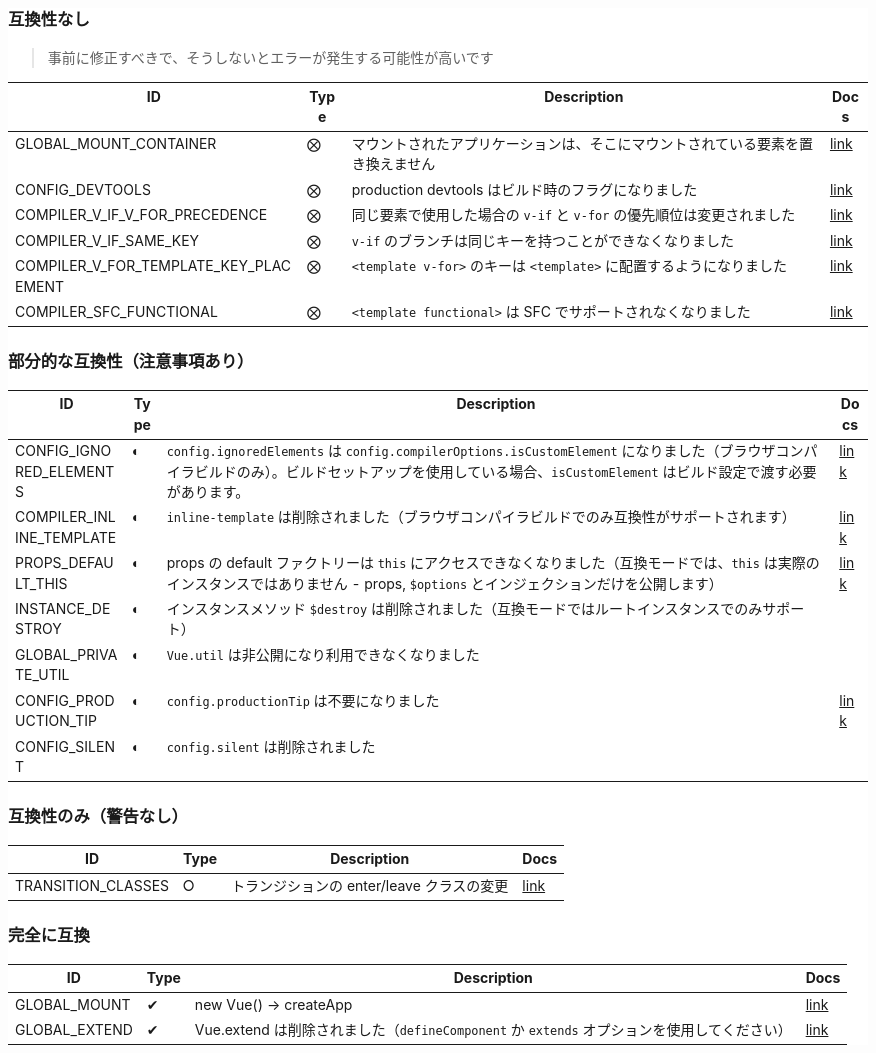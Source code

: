 ### 互換性なし

> 事前に修正すべきで、そうしないとエラーが発生する可能性が高いです

| ID                                    | Type | Description                                                             | Docs                                                                                       |
| ------------------------------------- | ---- | ----------------------------------------------------------------------- | ------------------------------------------------------------------------------------------ |
| GLOBAL_MOUNT_CONTAINER                | ⨂    | マウントされたアプリケーションは、そこにマウントされている要素を置き換えません        | [link](./breaking-changes/mount-changes.html)                                               |
| CONFIG_DEVTOOLS                       | ⨂    | production devtools はビルド時のフラグになりました                            | [link](https://github.com/vuejs/core/tree/master/packages/vue#bundler-build-feature-flags) |
| COMPILER_V_IF_V_FOR_PRECEDENCE        | ⨂    | 同じ要素で使用した場合の `v-if` と `v-for` の優先順位は変更されました | [link](./breaking-changes/v-if-v-for.html)                                                  |
| COMPILER_V_IF_SAME_KEY                | ⨂    | `v-if` のブランチは同じキーを持つことができなくなりました                         | [link](./breaking-changes/key-attribute.html#on-conditional-branches)                       |
| COMPILER_V_FOR_TEMPLATE_KEY_PLACEMENT | ⨂    | `<template v-for>` のキーは `<template>` に配置するようになりました            | [link](./breaking-changes/key-attribute.html#with-template-v-for)                           |
| COMPILER_SFC_FUNCTIONAL               | ⨂    | `<template functional>` は SFC でサポートされなくなりました                  | [link](./breaking-changes/functional-components.html#single-file-components-sfcs)           |

### 部分的な互換性（注意事項あり）

| ID                       | Type | Description                                                                                                                                                                                | Docs                                                                                                           |
| ------------------------ | ---- | ------------------------------------------------------------------------------------------------------------------------------------------------------------------------------------------ | -------------------------------------------------------------------------------------------------------------- |
| CONFIG_IGNORED_ELEMENTS  | ◐    | `config.ignoredElements` は `config.compilerOptions.isCustomElement` になりました（ブラウザコンパイラビルドのみ）。ビルドセットアップを使用している場合、`isCustomElement` はビルド設定で渡す必要があります。 | [link](./breaking-changes/global-api.html#config-ignoredelements-is-now-config-compileroptions-iscustomelement) |
| COMPILER_INLINE_TEMPLATE | ◐    | `inline-template` は削除されました（ブラウザコンパイラビルドでのみ互換性がサポートされます）                                                                                                                | [link](./breaking-changes/inline-template-attribute.html)                                                       |
| PROPS_DEFAULT_THIS       | ◐    | props の default ファクトリーは `this` にアクセスできなくなりました（互換モードでは、`this` は実際のインスタンスではありません - props, `$options` とインジェクションだけを公開します）                                   | [link](./breaking-changes/props-default-this.html)                                                              |
| INSTANCE_DESTROY         | ◐    | インスタンスメソッド `$destroy` は削除されました（互換モードではルートインスタンスでのみサポート）                                                                                                       |                                                                                                                |
| GLOBAL_PRIVATE_UTIL      | ◐    | `Vue.util` は非公開になり利用できなくなりました                                                                                                                                              |                                                                                                                |
| CONFIG_PRODUCTION_TIP    | ◐    | `config.productionTip` は不要になりました                                                                                                                                                 | [link](./breaking-changes/global-api.html#config-productiontip-removed)                                         |
| CONFIG_SILENT            | ◐    | `config.silent` は削除されました                                                                                                                                                                    |                                                                                                                |

###  互換性のみ（警告なし）

| ID                 | Type | Description                            | Docs                                      |
| ------------------ | ---- | -------------------------------------- | ----------------------------------------- |
| TRANSITION_CLASSES | ⭘    | トランジションの enter/leave クラスの変更 | [link](./breaking-changes/transition.html) |

### 完全に互換

| ID                           | Type | Description                                                           | Docs                                                                                        |
| ---------------------------- | ---- | --------------------------------------------------------------------- | ------------------------------------------------------------------------------------------- |
| GLOBAL_MOUNT                 | ✔    | new Vue() -> createApp                                                | [link](./breaking-changes/global-api.html#mounting-app-instance)                             |
| GLOBAL_EXTEND                | ✔    | Vue.extend は削除されました（`defineComponent` か `extends` オプションを使用してください）        | [link](./breaking-changes/global-api.html#vue-extend-removed)                                |
